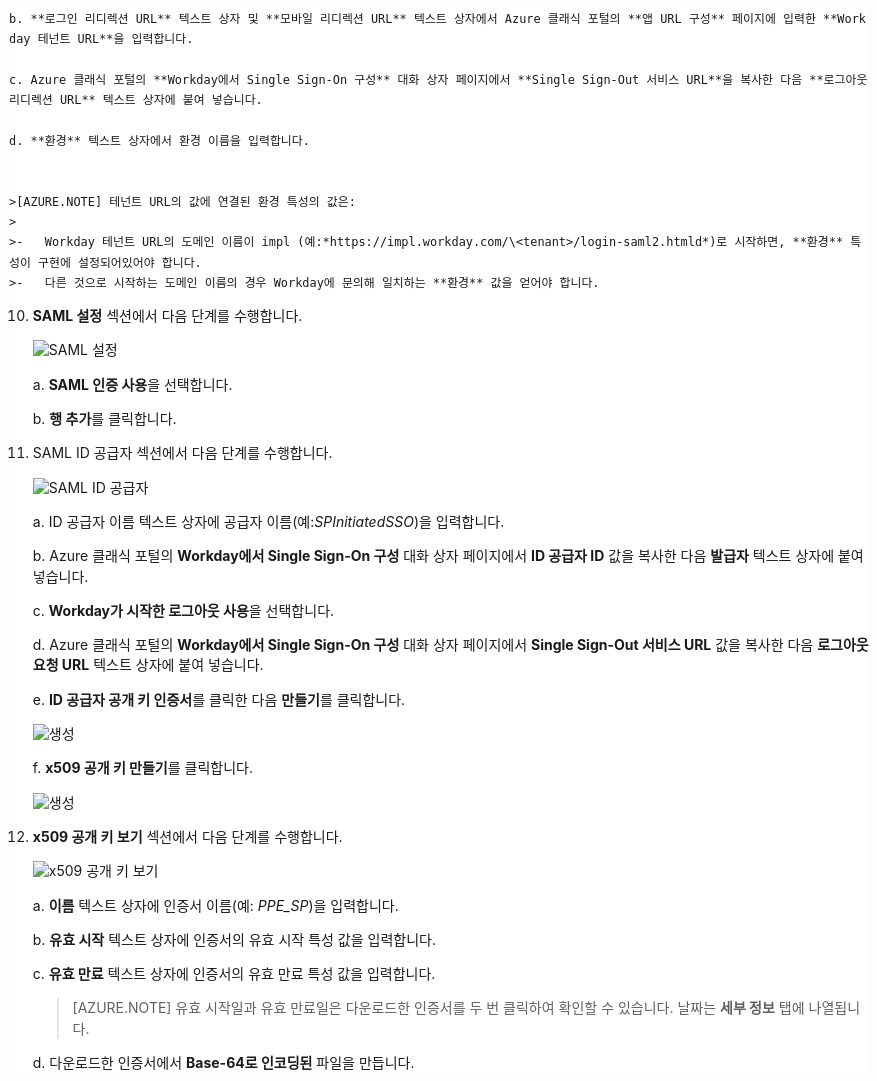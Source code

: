 	b. **로그인 리디렉션 URL** 텍스트 상자 및 **모바일 리디렉션 URL** 텍스트 상자에서 Azure 클래식 포털의 **앱 URL 구성** 페이지에 입력한 **Workday 테넌트 URL**을 입력합니다.
    
	c. Azure 클래식 포털의 **Workday에서 Single Sign-On 구성** 대화 상자 페이지에서 **Single Sign-Out 서비스 URL**을 복사한 다음 **로그아웃 리디렉션 URL** 텍스트 상자에 붙여 넣습니다.

	d. **환경** 텍스트 상자에서 환경 이름을 입력합니다.


	>[AZURE.NOTE] 테넌트 URL의 값에 연결된 환경 특성의 값은:
	>
    >-   Workday 테넌트 URL의 도메인 이름이 impl (예:*https://impl.workday.com/\<tenant>/login-saml2.htmld*)로 시작하면, **환경** 특성이 구현에 설정되어있어야 합니다.
    >-   다른 것으로 시작하는 도메인 이름의 경우 Workday에 문의해 일치하는 **환경** 값을 얻어야 합니다.

10. **SAML 설정** 섹션에서 다음 단계를 수행합니다.

    ![SAML 설정](./media/active-directory-saas-workday-tutorial/IC782926.png "SAML 설정")

	a. **SAML 인증 사용**을 선택합니다.

	b. **행 추가**를 클릭합니다.

11. SAML ID 공급자 섹션에서 다음 단계를 수행합니다.

    ![SAML ID 공급자](./media/active-directory-saas-workday-tutorial/IC7829271.png "SAML ID 공급자")

	a. ID 공급자 이름 텍스트 상자에 공급자 이름(예:*SPInitiatedSSO*)을 입력합니다.

    b. Azure 클래식 포털의 **Workday에서 Single Sign-On 구성** 대화 상자 페이지에서 **ID 공급자 ID** 값을 복사한 다음 **발급자** 텍스트 상자에 붙여 넣습니다.

    c. **Workday가 시작한 로그아웃 사용**을 선택합니다.

    d. Azure 클래식 포털의 **Workday에서 Single Sign-On 구성** 대화 상자 페이지에서 **Single Sign-Out 서비스 URL** 값을 복사한 다음 **로그아웃 요청 URL** 텍스트 상자에 붙여 넣습니다.


    e. **ID 공급자 공개 키 인증서**를 클릭한 다음 **만들기**를 클릭합니다.

	![생성](./media/active-directory-saas-workday-tutorial/IC782928.png "생성")

    f. **x509 공개 키 만들기**를 클릭합니다.
        
	![생성](./media/active-directory-saas-workday-tutorial/IC782929.png "생성")


1. **x509 공개 키 보기** 섹션에서 다음 단계를 수행합니다.

	![x509 공개 키 보기](./media/active-directory-saas-workday-tutorial/IC782930.png "x509 공개 키 보기")

	a. **이름** 텍스트 상자에 인증서 이름(예: *PPE\_SP*)을 입력합니다.
    	
	b. **유효 시작** 텍스트 상자에 인증서의 유효 시작 특성 값을 입력합니다.
    
	c. **유효 만료** 텍스트 상자에 인증서의 유효 만료 특성 값을 입력합니다.
		
    >[AZURE.NOTE] 유효 시작일과 유효 만료일은 다운로드한 인증서를 두 번 클릭하여 확인할 수 있습니다. 날짜는 **세부 정보** 탭에 나열됩니다.

	d. 다운로드한 인증서에서 **Base-64로 인코딩된** 파일을 만듭니다.
